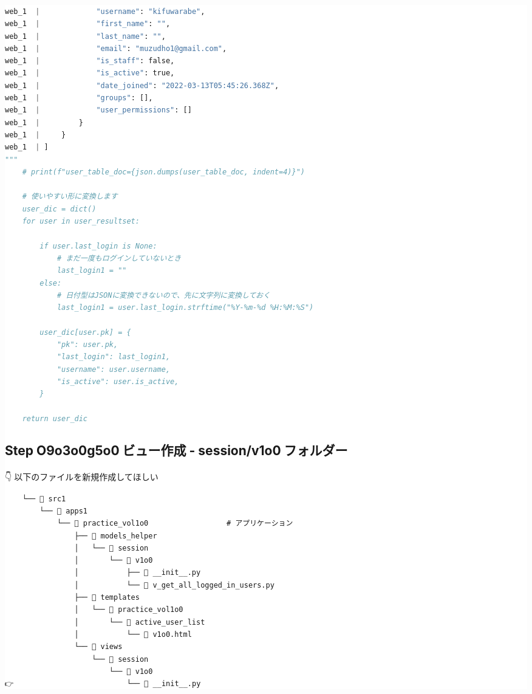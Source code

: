 ```py
web_1  |             "username": "kifuwarabe",
web_1  |             "first_name": "",
web_1  |             "last_name": "",
web_1  |             "email": "muzudho1@gmail.com",
web_1  |             "is_staff": false,
web_1  |             "is_active": true,
web_1  |             "date_joined": "2022-03-13T05:45:26.368Z",
web_1  |             "groups": [],
web_1  |             "user_permissions": []
web_1  |         }
web_1  |     }
web_1  | ]
"""
    # print(f"user_table_doc={json.dumps(user_table_doc, indent=4)}")

    # 使いやすい形に変換します
    user_dic = dict()
    for user in user_resultset:

        if user.last_login is None:
            # まだ一度もログインしていないとき
            last_login1 = ""
        else:
            # 日付型はJSONに変換できないので、先に文字列に変換しておく
            last_login1 = user.last_login.strftime("%Y-%m-%d %H:%M:%S")

        user_dic[user.pk] = {
            "pk": user.pk,
            "last_login": last_login1,
            "username": user.username,
            "is_active": user.is_active,
        }

    return user_dic
```

## Step O9o3o0g5o0 ビュー作成 - session/v1o0 フォルダー

👇 以下のファイルを新規作成してほしい  

```plaintext
    └── 📂 src1
        └── 📂 apps1
            └── 📂 practice_vol1o0                  # アプリケーション
                ├── 📂 models_helper
                │   └── 📂 session
                │       └── 📂 v1o0
                │           ├── 📄 __init__.py
                │           └── 📄 v_get_all_logged_in_users.py
                ├── 📂 templates
                │   └── 📂 practice_vol1o0
                │       └── 📂 active_user_list
                │           └── 📄 v1o0.html
                └── 📂 views
                    └── 📂 session
                        └── 📂 v1o0
👉                          └── 📄 __init__.py
```
